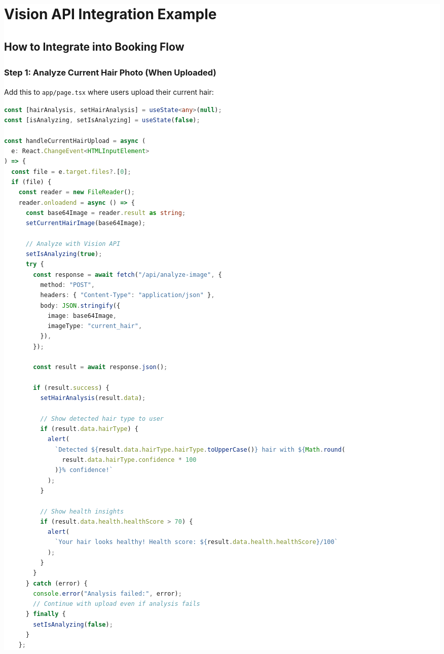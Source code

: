 # Vision API Integration Example

## How to Integrate into Booking Flow

### Step 1: Analyze Current Hair Photo (When Uploaded)

Add this to `app/page.tsx` where users upload their current hair:

```typescript
const [hairAnalysis, setHairAnalysis] = useState<any>(null);
const [isAnalyzing, setIsAnalyzing] = useState(false);

const handleCurrentHairUpload = async (
  e: React.ChangeEvent<HTMLInputElement>
) => {
  const file = e.target.files?.[0];
  if (file) {
    const reader = new FileReader();
    reader.onloadend = async () => {
      const base64Image = reader.result as string;
      setCurrentHairImage(base64Image);

      // Analyze with Vision API
      setIsAnalyzing(true);
      try {
        const response = await fetch("/api/analyze-image", {
          method: "POST",
          headers: { "Content-Type": "application/json" },
          body: JSON.stringify({
            image: base64Image,
            imageType: "current_hair",
          }),
        });

        const result = await response.json();

        if (result.success) {
          setHairAnalysis(result.data);

          // Show detected hair type to user
          if (result.data.hairType) {
            alert(
              `Detected ${result.data.hairType.hairType.toUpperCase()} hair with ${Math.round(
                result.data.hairType.confidence * 100
              )}% confidence!`
            );
          }

          // Show health insights
          if (result.data.health.healthScore > 70) {
            alert(
              `Your hair looks healthy! Health score: ${result.data.health.healthScore}/100`
            );
          }
        }
      } catch (error) {
        console.error("Analysis failed:", error);
        // Continue with upload even if analysis fails
      } finally {
        setIsAnalyzing(false);
      }
    };
```